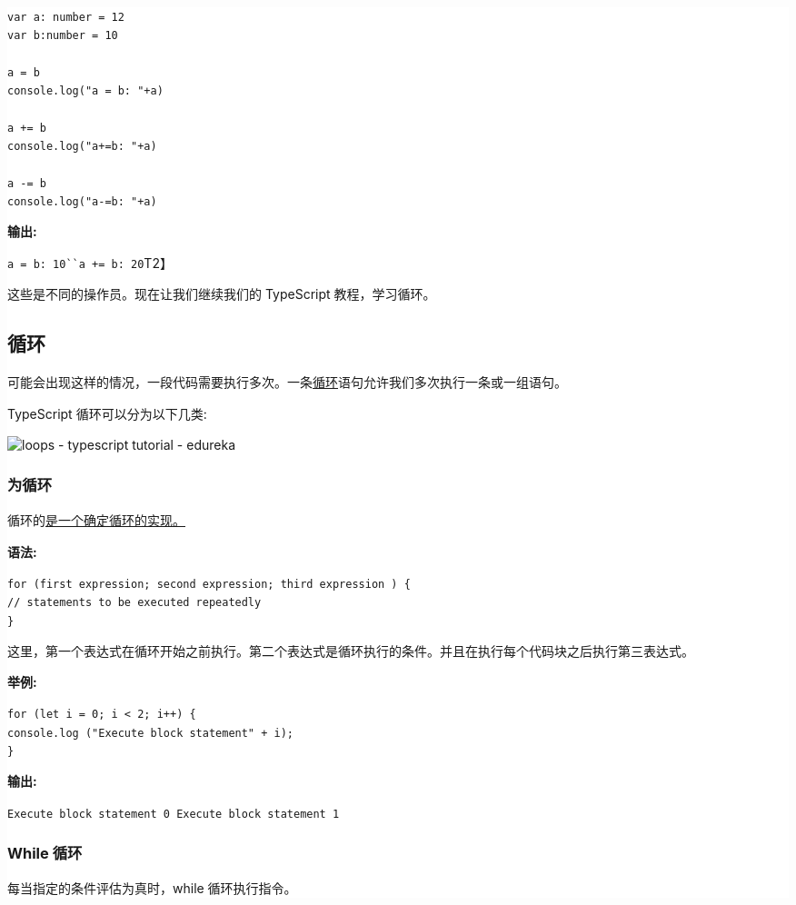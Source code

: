 ```
var a: number = 12
var b:number = 10

a = b
console.log("a = b: "+a)

a += b
console.log("a+=b: "+a)

a -= b
console.log("a-=b: "+a)
```

**输出:**

`a = b: 10``a += b: 20`T2】

这些是不同的操作员。现在让我们继续我们的 TypeScript 教程，学习循环。

## **循环**

可能会出现这样的情况，一段代码需要执行多次。一条[循环](https://www.edureka.co/blog/javascript-loops/)语句允许我们多次执行一条或一组语句。

TypeScript 循环可以分为以下几类:

![loops - typescript tutorial - edureka](../Images/e14f53719078c50c5b2ab172f8a9c9c8.png)

### **为循环**

循环的[是一个确定循环的实现。](https://www.edureka.co/blog/javascript-foreach/)

**语法:**

```
for (first expression; second expression; third expression ) {
// statements to be executed repeatedly
}
```

这里，第一个表达式在循环开始之前执行。第二个表达式是循环执行的条件。并且在执行每个代码块之后执行第三表达式。

**举例:**

```
for (let i = 0; i < 2; i++) {
console.log ("Execute block statement" + i);
}
```

**输出:**

`Execute block statement 0 Execute block statement 1`

### **While 循环**

每当指定的条件评估为真时，while 循环执行指令。
